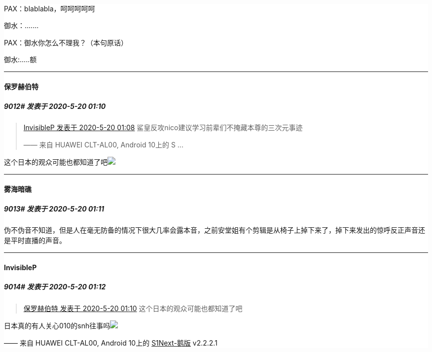 PAX：blablabla，呵呵呵呵呵

御水：.......

PAX：御水你怎么不理我？（本句原话）

御水:.....额







-----

####  保罗赫伯特  
##### 9012#       发表于 2020-5-20 01:10



<blockquote><a href="httphttps://bbs.saraba1st.com/2b/forum.php?mod=redirect&amp;goto=findpost&amp;pid=47483042&amp;ptid=1934528" target="_blank">InvisibleP 发表于 2020-5-20 01:08</a>
鲨皇反攻nico建议学习前辈们不掩藏本尊的三次元事迹

—— 来自 HUAWEI CLT-AL00, Android 10上的 S ...</blockquote>
这个日本的观众可能也都知道了吧<img src="https://static.saraba1st.com/image/smiley/face2017/068.png" referrerpolicy="no-referrer">







-----

####  雾海暗礁  
##### 9013#       发表于 2020-5-20 01:11




伪不伪音不知道，但是人在毫无防备的情况下很大几率会露本音，之前安堂姐有个剪辑是从椅子上掉下来了，掉下来发出的惊呼反正声音还是平时直播的声音。







-----

####  InvisibleP  
##### 9014#       发表于 2020-5-20 01:12



<blockquote><a href="httphttps://bbs.saraba1st.com/2b/forum.php?mod=redirect&amp;goto=findpost&amp;pid=47483061&amp;ptid=1934528" target="_blank">保罗赫伯特 发表于 2020-5-20 01:10</a>
这个日本的观众可能也都知道了吧</blockquote>
日本真的有人关心010的snh往事吗<img src="https://static.saraba1st.com/image/smiley/face2017/067.png" referrerpolicy="no-referrer">

—— 来自 HUAWEI CLT-AL00, Android 10上的 [S1Next-鹅版](https://github.com/ykrank/S1-Next/releases) v2.2.2.1
